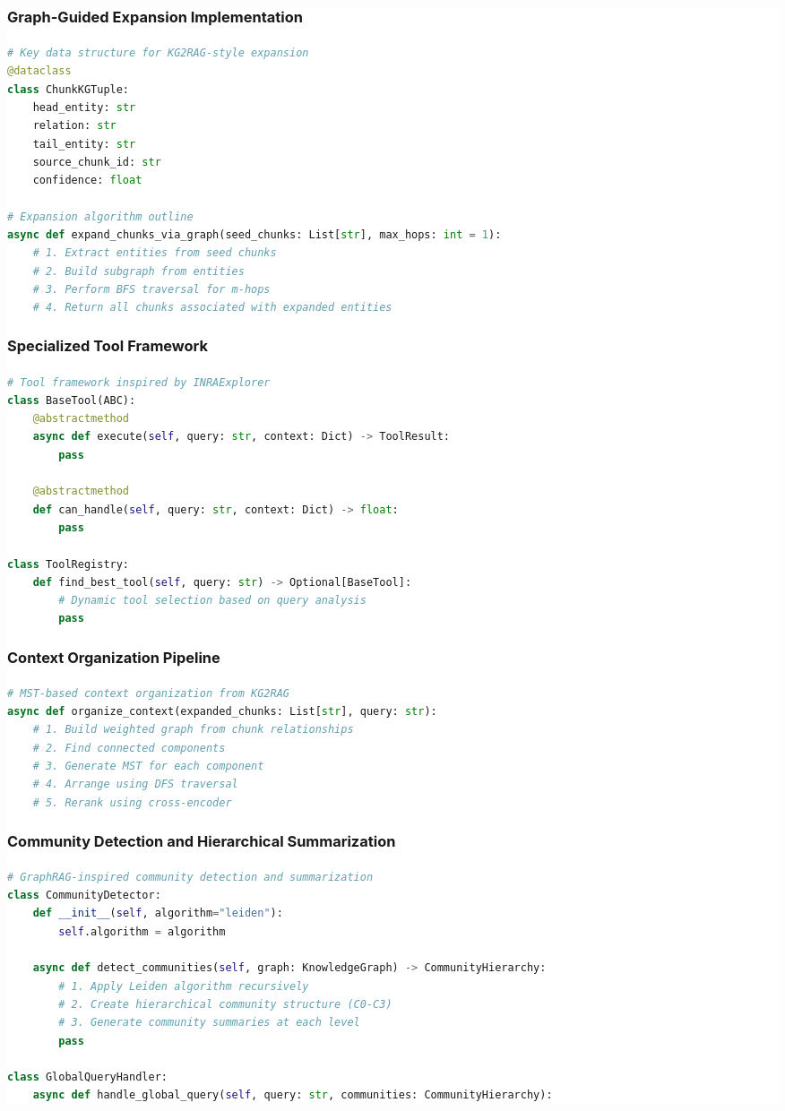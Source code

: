 ### Graph-Guided Expansion Implementation
```python
# Key data structure for KG2RAG-style expansion
@dataclass
class ChunkKGTuple:
    head_entity: str
    relation: str
    tail_entity: str
    source_chunk_id: str
    confidence: float

# Expansion algorithm outline
async def expand_chunks_via_graph(seed_chunks: List[str], max_hops: int = 1):
    # 1. Extract entities from seed chunks
    # 2. Build subgraph from entities
    # 3. Perform BFS traversal for m-hops
    # 4. Return all chunks associated with expanded entities
```

### Specialized Tool Framework
```python
# Tool framework inspired by INRAExplorer
class BaseTool(ABC):
    @abstractmethod
    async def execute(self, query: str, context: Dict) -> ToolResult:
        pass

    @abstractmethod
    def can_handle(self, query: str, context: Dict) -> float:
        pass

class ToolRegistry:
    def find_best_tool(self, query: str) -> Optional[BaseTool]:
        # Dynamic tool selection based on query analysis
        pass
```

### Context Organization Pipeline
```python
# MST-based context organization from KG2RAG
async def organize_context(expanded_chunks: List[str], query: str):
    # 1. Build weighted graph from chunk relationships
    # 2. Find connected components
    # 3. Generate MST for each component
    # 4. Arrange using DFS traversal
    # 5. Rerank using cross-encoder
```

### Community Detection and Hierarchical Summarization
```python
# GraphRAG-inspired community detection and summarization
class CommunityDetector:
    def __init__(self, algorithm="leiden"):
        self.algorithm = algorithm

    async def detect_communities(self, graph: KnowledgeGraph) -> CommunityHierarchy:
        # 1. Apply Leiden algorithm recursively
        # 2. Create hierarchical community structure (C0-C3)
        # 3. Generate community summaries at each level
        pass

class GlobalQueryHandler:
    async def handle_global_query(self, query: str, communities: CommunityHierarchy):
```